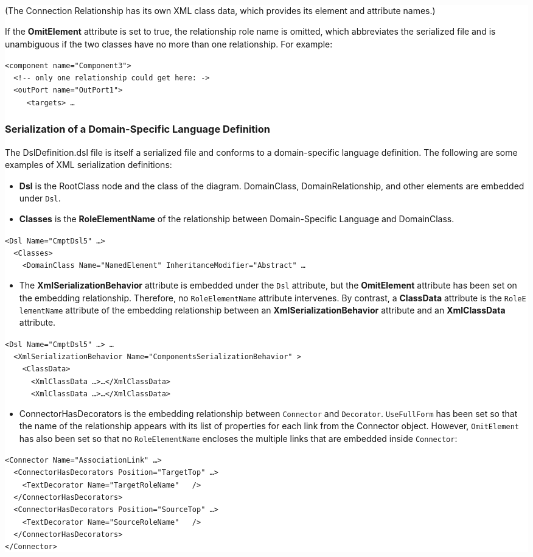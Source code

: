  (The Connection Relationship has its own XML class data, which provides its element and attribute names.)  
  
 If the **OmitElement** attribute is set to true, the relationship role name is omitted, which abbreviates the serialized file and is unambiguous if the two classes have no more than one relationship. For example:  
  
```  
<component name="Component3">  
  <!-- only one relationship could get here: ->  
  <outPort name="OutPort1">    
     <targets> …  
```  
  
### Serialization of a Domain-Specific Language Definition  
 The DslDefinition.dsl file is itself a serialized file and conforms to a domain-specific language definition. The following are some examples of XML serialization definitions:  
  
-   **Dsl** is the RootClass node and the class of the diagram. DomainClass, DomainRelationship, and other elements are embedded under `Dsl`.  
  
-   **Classes** is the **RoleElementName** of the relationship between Domain-Specific Language and DomainClass.  
  
```  
<Dsl Name="CmptDsl5" …>  
  <Classes>  
    <DomainClass Name="NamedElement" InheritanceModifier="Abstract" …  
```  
  
-   The **XmlSerializationBehavior** attribute is embedded under the `Dsl` attribute, but the **OmitElement** attribute has been set on the embedding relationship. Therefore, no `RoleElementName` attribute intervenes. By contrast, a **ClassData** attribute is the `RoleElementName` attribute of the embedding relationship between an **XmlSerializationBehavior** attribute and an **XmlClassData** attribute.  
  
```  
<Dsl Name="CmptDsl5" …> …  
  <XmlSerializationBehavior Name="ComponentsSerializationBehavior" >  
    <ClassData>  
      <XmlClassData …>…</XmlClassData>  
      <XmlClassData …>…</XmlClassData>  
```  
  
-   ConnectorHasDecorators is the embedding relationship between `Connector` and `Decorator`. `UseFullForm` has been set so that the name of the relationship appears with its list of properties for each link from the Connector object. However, `OmitElement` has also been set so that no `RoleElementName` encloses the multiple links that are embedded inside `Connector`:  
  
```  
<Connector Name="AssociationLink" …>  
  <ConnectorHasDecorators Position="TargetTop" …>  
    <TextDecorator Name="TargetRoleName"   />  
  </ConnectorHasDecorators>  
  <ConnectorHasDecorators Position="SourceTop" …>  
    <TextDecorator Name="SourceRoleName"   />  
  </ConnectorHasDecorators>  
</Connector>  
```  
  